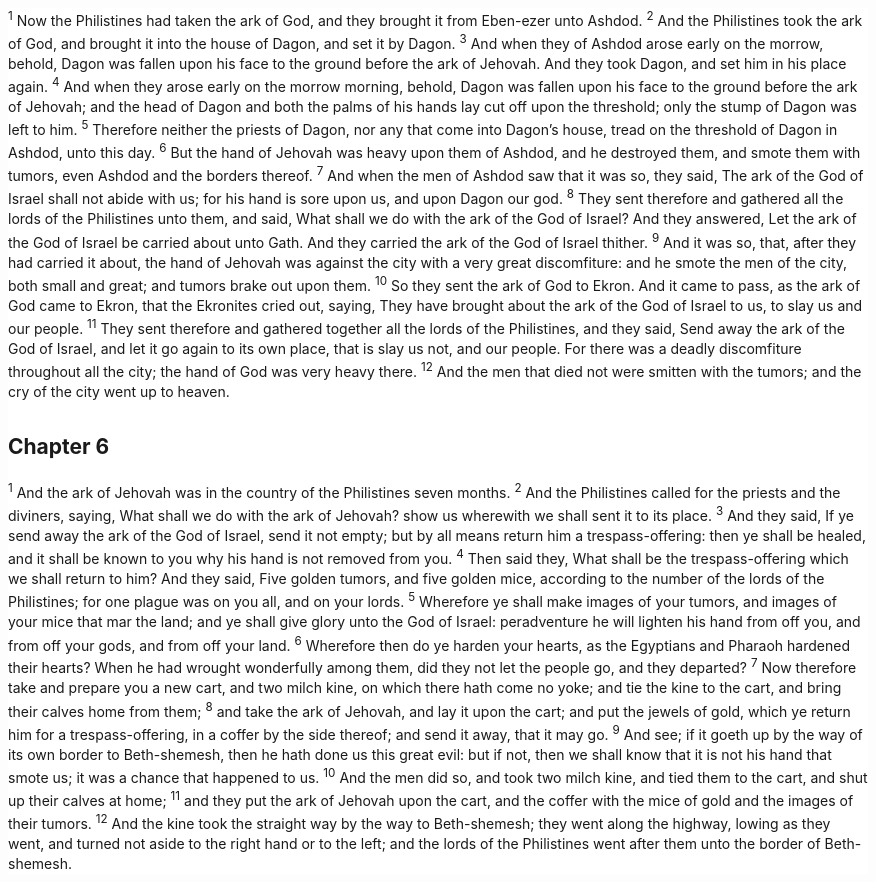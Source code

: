 <sup>1</sup> Now the Philistines had taken the ark of God, and they brought it from Eben-ezer unto Ashdod.
<sup>2</sup> And the Philistines took the ark of God, and brought it into the house of Dagon, and set it by Dagon.
<sup>3</sup> And when they of Ashdod arose early on the morrow, behold, Dagon was fallen upon his face to the ground before the ark of Jehovah. And they took Dagon, and set him in his place again.
<sup>4</sup> And when they arose early on the morrow morning, behold, Dagon was fallen upon his face to the ground before the ark of Jehovah; and the head of Dagon and both the palms of his hands lay cut off upon the threshold; only the stump of Dagon was left to him.
<sup>5</sup> Therefore neither the priests of Dagon, nor any that come into Dagon’s house, tread on the threshold of Dagon in Ashdod, unto this day.
<sup>6</sup> But the hand of Jehovah was heavy upon them of Ashdod, and he destroyed them, and smote them with tumors, even Ashdod and the borders thereof.
<sup>7</sup> And when the men of Ashdod saw that it was so, they said, The ark of the God of Israel shall not abide with us; for his hand is sore upon us, and upon Dagon our god.
<sup>8</sup> They sent therefore and gathered all the lords of the Philistines unto them, and said, What shall we do with the ark of the God of Israel? And they answered, Let the ark of the God of Israel be carried about unto Gath. And they carried the ark of the God of Israel thither.
<sup>9</sup> And it was so, that, after they had carried it about, the hand of Jehovah was against the city with a very great discomfiture: and he smote the men of the city, both small and great; and tumors brake out upon them.
<sup>10</sup> So they sent the ark of God to Ekron. And it came to pass, as the ark of God came to Ekron, that the Ekronites cried out, saying, They have brought about the ark of the God of Israel to us, to slay us and our people.
<sup>11</sup> They sent therefore and gathered together all the lords of the Philistines, and they said, Send away the ark of the God of Israel, and let it go again to its own place, that is slay us not, and our people. For there was a deadly discomfiture throughout all the city; the hand of God was very heavy there.
<sup>12</sup> And the men that died not were smitten with the tumors; and the cry of the city went up to heaven.
## Chapter 6

<sup>1</sup> And the ark of Jehovah was in the country of the Philistines seven months.
<sup>2</sup> And the Philistines called for the priests and the diviners, saying, What shall we do with the ark of Jehovah? show us wherewith we shall sent it to its place.
<sup>3</sup> And they said, If ye send away the ark of the God of Israel, send it not empty; but by all means return him a trespass-offering: then ye shall be healed, and it shall be known to you why his hand is not removed from you.
<sup>4</sup> Then said they, What shall be the trespass-offering which we shall return to him? And they said, Five golden tumors, and five golden mice, according to the number of the lords of the Philistines; for one plague was on you all, and on your lords.
<sup>5</sup> Wherefore ye shall make images of your tumors, and images of your mice that mar the land; and ye shall give glory unto the God of Israel: peradventure he will lighten his hand from off you, and from off your gods, and from off your land.
<sup>6</sup> Wherefore then do ye harden your hearts, as the Egyptians and Pharaoh hardened their hearts? When he had wrought wonderfully among them, did they not let the people go, and they departed?
<sup>7</sup> Now therefore take and prepare you a new cart, and two milch kine, on which there hath come no yoke; and tie the kine to the cart, and bring their calves home from them;
<sup>8</sup> and take the ark of Jehovah, and lay it upon the cart; and put the jewels of gold, which ye return him for a trespass-offering, in a coffer by the side thereof; and send it away, that it may go.
<sup>9</sup> And see; if it goeth up by the way of its own border to Beth-shemesh, then he hath done us this great evil: but if not, then we shall know that it is not his hand that smote us; it was a chance that happened to us.
<sup>10</sup> And the men did so, and took two milch kine, and tied them to the cart, and shut up their calves at home;
<sup>11</sup> and they put the ark of Jehovah upon the cart, and the coffer with the mice of gold and the images of their tumors.
<sup>12</sup> And the kine took the straight way by the way to Beth-shemesh; they went along the highway, lowing as they went, and turned not aside to the right hand or to the left; and the lords of the Philistines went after them unto the border of Beth-shemesh.